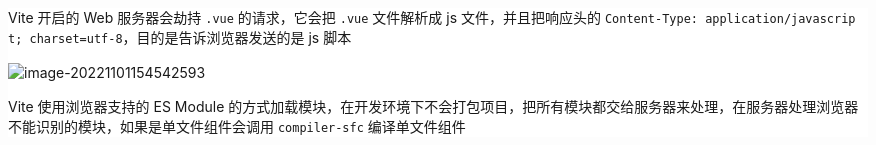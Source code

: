Vite 开启的 Web 服务器会劫持 `.vue` 的请求，它会把 `.vue` 文件解析成 js 文件，并且把响应头的 `Content-Type: application/javascript; charset=utf-8`，目的是告诉浏览器发送的是 js 脚本

![image-20221101154542593](https://gitee.com/lilyn/pic/raw/master/lagoulearn-img/image-20221101154542593.png)

Vite 使用浏览器支持的 ES Module 的方式加载模块，在开发环境下不会打包项目，把所有模块都交给服务器来处理，在服务器处理浏览器不能识别的模块，如果是单文件组件会调用 `compiler-sfc` 编译单文件组件